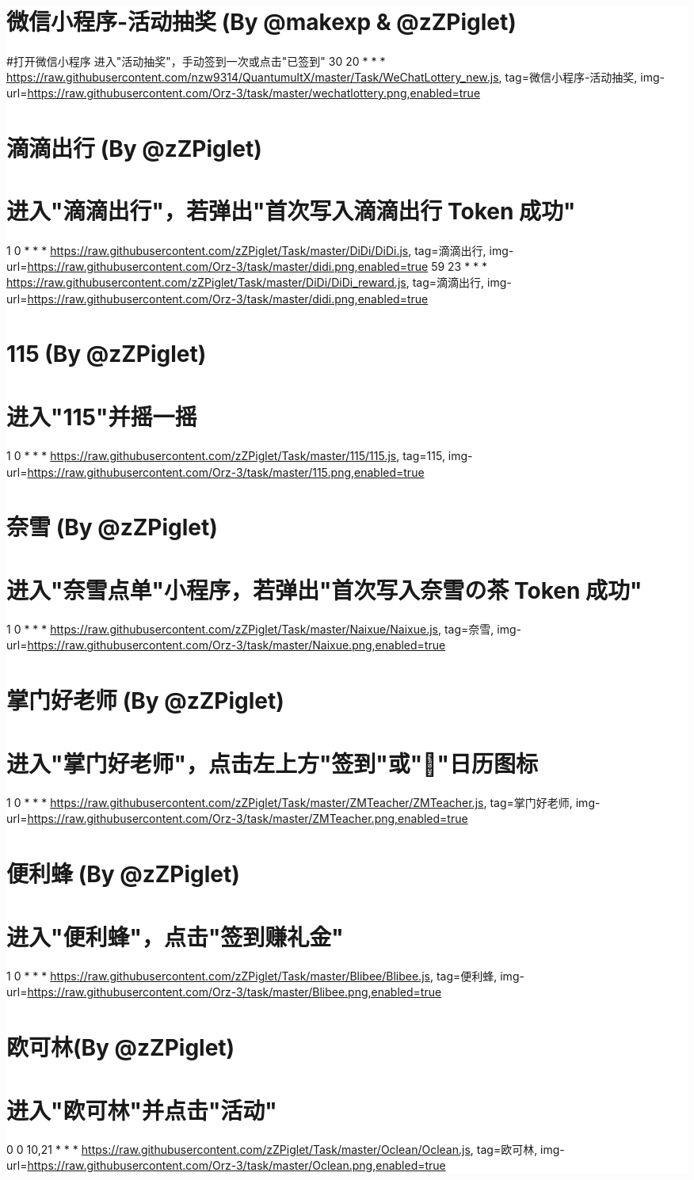 # 微信小程序-活动抽奖 (By @makexp & @zZPiglet)
#打开微信小程序 进入"活动抽奖"，手动签到一次或点击"已签到"
30 20 * * * https://raw.githubusercontent.com/nzw9314/QuantumultX/master/Task/WeChatLottery_new.js, tag=微信小程序-活动抽奖, img-url=https://raw.githubusercontent.com/Orz-3/task/master/wechatlottery.png,enabled=true

# 滴滴出行  (By @zZPiglet)
# 进入"滴滴出行"，若弹出"首次写入滴滴出行 Token 成功"
1 0 * * * https://raw.githubusercontent.com/zZPiglet/Task/master/DiDi/DiDi.js, tag=滴滴出行, img-url=https://raw.githubusercontent.com/Orz-3/task/master/didi.png,enabled=true
59 23 * * * https://raw.githubusercontent.com/zZPiglet/Task/master/DiDi/DiDi_reward.js, tag=滴滴出行, img-url=https://raw.githubusercontent.com/Orz-3/task/master/didi.png,enabled=true

# 115 (By @zZPiglet)
# 进入"115"并摇一摇
1 0 * * * https://raw.githubusercontent.com/zZPiglet/Task/master/115/115.js, tag=115, img-url=https://raw.githubusercontent.com/Orz-3/task/master/115.png,enabled=true

# 奈雪 (By @zZPiglet)
# 进入"奈雪点单"小程序，若弹出"首次写入奈雪の茶 Token 成功"
1 0 * * * https://raw.githubusercontent.com/zZPiglet/Task/master/Naixue/Naixue.js, tag=奈雪, img-url=https://raw.githubusercontent.com/Orz-3/task/master/Naixue.png,enabled=true

# 掌门好老师 (By @zZPiglet)
# 进入"掌门好老师"，点击左上方"签到"或"📅"日历图标
1 0 * * * https://raw.githubusercontent.com/zZPiglet/Task/master/ZMTeacher/ZMTeacher.js, tag=掌门好老师, img-url=https://raw.githubusercontent.com/Orz-3/task/master/ZMTeacher.png,enabled=true

# 便利蜂 (By @zZPiglet)
# 进入"便利蜂"，点击"签到赚礼金"
1 0 * * * https://raw.githubusercontent.com/zZPiglet/Task/master/Blibee/Blibee.js, tag=便利蜂, img-url=https://raw.githubusercontent.com/Orz-3/task/master/Blibee.png,enabled=true

# 欧可林(By @zZPiglet)
# 进入"欧可林"并点击"活动"
0 0 10,21 * * * https://raw.githubusercontent.com/zZPiglet/Task/master/Oclean/Oclean.js, tag=欧可林, img-url=https://raw.githubusercontent.com/Orz-3/task/master/Oclean.png,enabled=true
